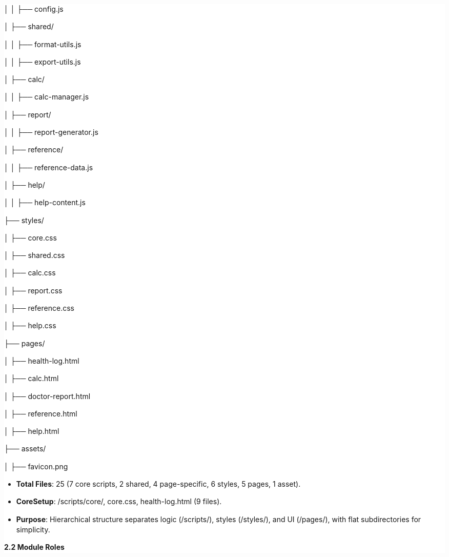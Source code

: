 │ │ ├── config.js

│ ├── shared/

│ │ ├── format-utils.js

│ │ ├── export-utils.js

│ ├── calc/

│ │ ├── calc-manager.js

│ ├── report/

│ │ ├── report-generator.js

│ ├── reference/

│ │ ├── reference-data.js

│ ├── help/

│ │ ├── help-content.js

├── styles/

│ ├── core.css

│ ├── shared.css

│ ├── calc.css

│ ├── report.css

│ ├── reference.css

│ ├── help.css

├── pages/

│ ├── health-log.html

│ ├── calc.html

│ ├── doctor-report.html

│ ├── reference.html

│ ├── help.html

├── assets/

│ ├── favicon.png

- **Total Files**: 25 (7 core scripts, 2 shared, 4 page-specific, 6
  styles, 5 pages, 1 asset).

- **CoreSetup**: /scripts/core/, core.css, health-log.html (9 files).

- **Purpose**: Hierarchical structure separates logic (/scripts/),
  styles (/styles/), and UI (/pages/), with flat subdirectories for
  simplicity.

**2.2 Module Roles**

